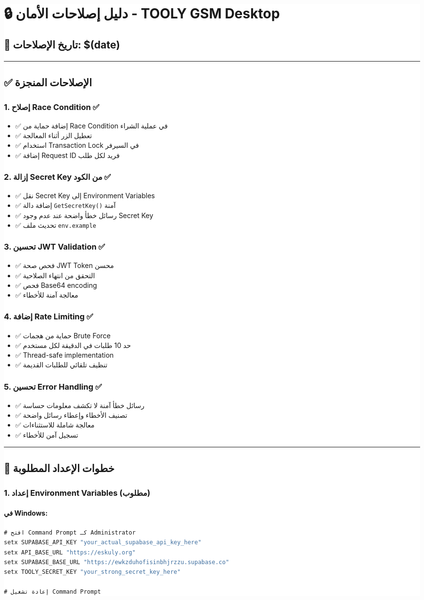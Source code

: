 # 🔒 دليل إصلاحات الأمان - TOOLY GSM Desktop

## 📅 **تاريخ الإصلاحات:** $(date)

---

## ✅ **الإصلاحات المنجزة**

### **1. إصلاح Race Condition** ✅
- ✅ إضافة حماية من Race Condition في عملية الشراء
- ✅ تعطيل الزر أثناء المعالجة
- ✅ استخدام Transaction Lock في السيرفر
- ✅ إضافة Request ID فريد لكل طلب

### **2. إزالة Secret Key من الكود** ✅
- ✅ نقل Secret Key إلى Environment Variables
- ✅ إضافة دالة `GetSecretKey()` آمنة
- ✅ رسائل خطأ واضحة عند عدم وجود Secret Key
- ✅ تحديث ملف `env.example`

### **3. تحسين JWT Validation** ✅
- ✅ فحص صحة JWT Token محسن
- ✅ التحقق من انتهاء الصلاحية
- ✅ فحص Base64 encoding
- ✅ معالجة آمنة للأخطاء

### **4. إضافة Rate Limiting** ✅
- ✅ حماية من هجمات Brute Force
- ✅ حد 10 طلبات في الدقيقة لكل مستخدم
- ✅ Thread-safe implementation
- ✅ تنظيف تلقائي للطلبات القديمة

### **5. تحسين Error Handling** ✅
- ✅ رسائل خطأ آمنة لا تكشف معلومات حساسة
- ✅ تصنيف الأخطاء وإعطاء رسائل واضحة
- ✅ معالجة شاملة للاستثناءات
- ✅ تسجيل آمن للأخطاء

---

## 🚀 **خطوات الإعداد المطلوبة**

### **1. إعداد Environment Variables (مطلوب)**

#### **في Windows:**
```cmd
# افتح Command Prompt كـ Administrator
setx SUPABASE_API_KEY "your_actual_supabase_api_key_here"
setx API_BASE_URL "https://eskuly.org"
setx SUPABASE_BASE_URL "https://ewkzduhofisinbhjrzzu.supabase.co"
setx TOOLY_SECRET_KEY "your_strong_secret_key_here"

# إعادة تشغيل Command Prompt
```
